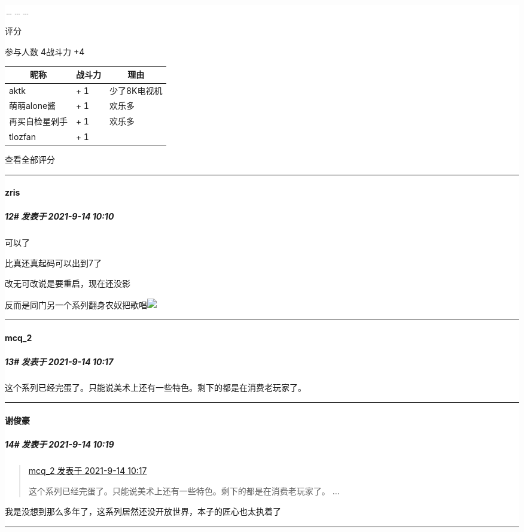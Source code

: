 
﹍﹍﹍

评分


 参与人数 4战斗力 +4

|昵称|战斗力|理由|
|----|---|---|
| aktk| + 1|少了8K电视机|
| 萌萌alone酱| + 1|欢乐多|
| 再买自检星剁手| + 1|欢乐多|
| tlozfan| + 1||


查看全部评分


*****

####  zris  
##### 12#       发表于 2021-9-14 10:10


可以了

比真还真起码可以出到7了

改无可改说是要重启，现在还没影

反而是同门另一个系列翻身农奴把歌唱<img src="https://static.saraba1st.com/image/smiley/face2017/037.png" referrerpolicy="no-referrer">


*****

####  mcq_2  
##### 13#       发表于 2021-9-14 10:17


这个系列已经完蛋了。只能说美术上还有一些特色。剩下的都是在消费老玩家了。


*****

####  谢俊豪  
##### 14#       发表于 2021-9-14 10:19


<blockquote><a href="httphttps://bbs.saraba1st.com/2b/forum.php?mod=redirect&amp;goto=findpost&amp;pid=52741522&amp;ptid=2026266" target="_blank">mcq_2 发表于 2021-9-14 10:17</a>

这个系列已经完蛋了。只能说美术上还有一些特色。剩下的都是在消费老玩家了。 ...</blockquote>
我是没想到那么多年了，这系列居然还没开放世界，本子的匠心也太执着了


*****
